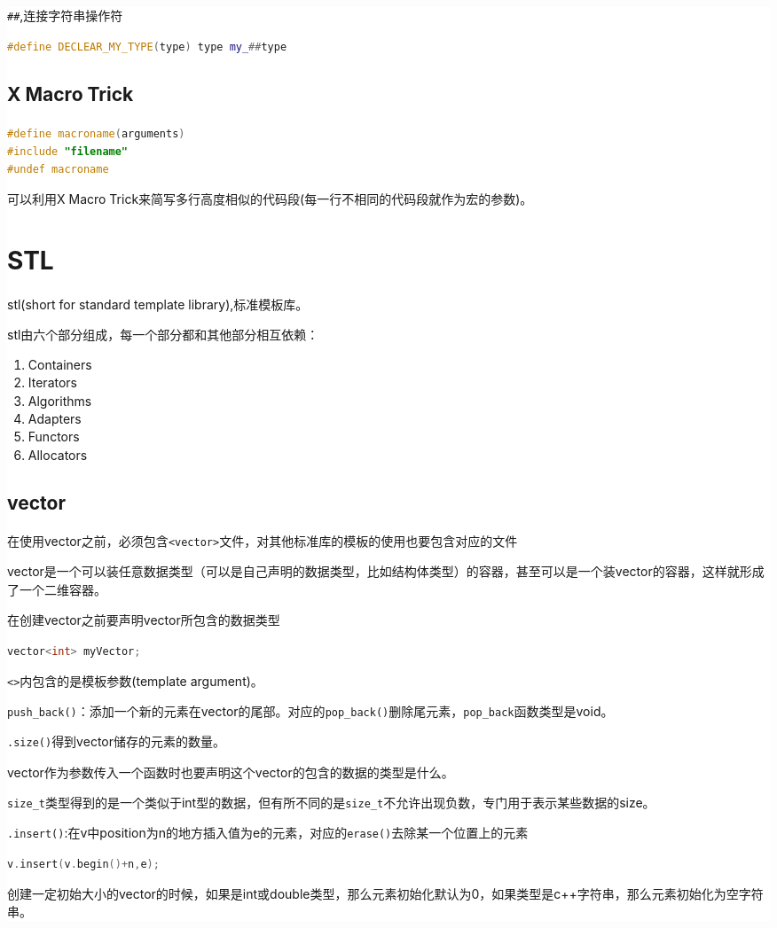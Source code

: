 `##`,连接字符串操作符

```c++
#define DECLEAR_MY_TYPE(type) type my_##type
```

## X Macro Trick

```c++
#define macroname(arguments)
#include "filename"
#undef macroname
```

可以利用X Macro Trick来简写多行高度相似的代码段(每一行不相同的代码段就作为宏的参数)。

# STL

stl(short for standard template library),标准模板库。

stl由六个部分组成，每一个部分都和其他部分相互依赖：

1. Containers
2. Iterators
3. Algorithms
4. Adapters
5. Functors
6. Allocators

## vector

在使用vector之前，必须包含`<vector>`文件，对其他标准库的模板的使用也要包含对应的文件

vector是一个可以装任意数据类型（可以是自己声明的数据类型，比如结构体类型）的容器，甚至可以是一个装vector的容器，这样就形成了一个二维容器。

在创建vector之前要声明vector所包含的数据类型

```c++
vector<int> myVector;
```

`<>`内包含的是模板参数(template argument)。

`push_back()`：添加一个新的元素在vector的尾部。对应的`pop_back()`删除尾元素，`pop_back`函数类型是void。

`.size()`得到vector储存的元素的数量。

vector作为参数传入一个函数时也要声明这个vector的包含的数据的类型是什么。

`size_t`类型得到的是一个类似于int型的数据，但有所不同的是`size_t`不允许出现负数，专门用于表示某些数据的size。

`.insert()`:在v中position为n的地方插入值为e的元素，对应的`erase()`去除某一个位置上的元素

```c++
v.insert(v.begin()+n,e);
```

创建一定初始大小的vector的时候，如果是int或double类型，那么元素初始化默认为0，如果类型是c++字符串，那么元素初始化为空字符串。
